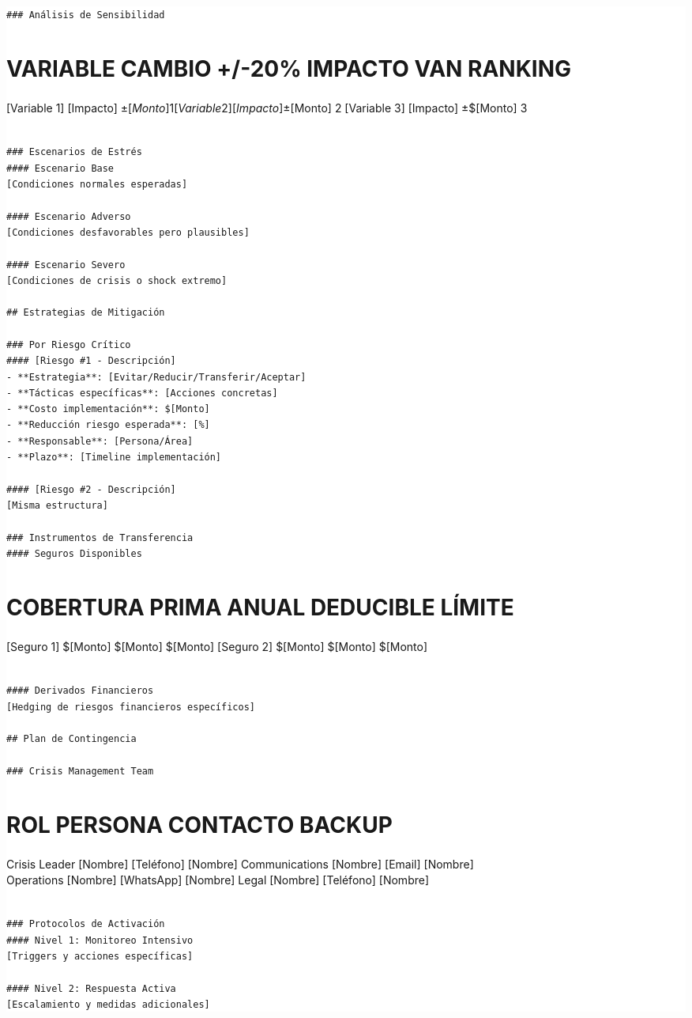 ```
### Análisis de Sensibilidad
```
VARIABLE               CAMBIO +/-20%    IMPACTO VAN    RANKING
========================================================
[Variable 1]           [Impacto]        ±$[Monto]      1
[Variable 2]           [Impacto]        ±$[Monto]      2
[Variable 3]           [Impacto]        ±$[Monto]      3
```

### Escenarios de Estrés
#### Escenario Base
[Condiciones normales esperadas]

#### Escenario Adverso
[Condiciones desfavorables pero plausibles]

#### Escenario Severo
[Condiciones de crisis o shock extremo]

## Estrategias de Mitigación

### Por Riesgo Crítico
#### [Riesgo #1 - Descripción]
- **Estrategia**: [Evitar/Reducir/Transferir/Aceptar]
- **Tácticas específicas**: [Acciones concretas]
- **Costo implementación**: $[Monto]
- **Reducción riesgo esperada**: [%]
- **Responsable**: [Persona/Área]
- **Plazo**: [Timeline implementación]

#### [Riesgo #2 - Descripción]  
[Misma estructura]

### Instrumentos de Transferencia
#### Seguros Disponibles
```
COBERTURA              PRIMA ANUAL    DEDUCIBLE    LÍMITE
====================================================
[Seguro 1]             $[Monto]       $[Monto]     $[Monto]
[Seguro 2]             $[Monto]       $[Monto]     $[Monto]
```

#### Derivados Financieros
[Hedging de riesgos financieros específicos]

## Plan de Contingencia

### Crisis Management Team
```
ROL                    PERSONA           CONTACTO         BACKUP
===============================================================
Crisis Leader          [Nombre]          [Teléfono]       [Nombre]
Communications         [Nombre]          [Email]          [Nombre]  
Operations            [Nombre]          [WhatsApp]       [Nombre]
Legal                 [Nombre]          [Teléfono]       [Nombre]
```

### Protocolos de Activación
#### Nivel 1: Monitoreo Intensivo
[Triggers y acciones específicas]

#### Nivel 2: Respuesta Activa
[Escalamiento y medidas adicionales]  

```